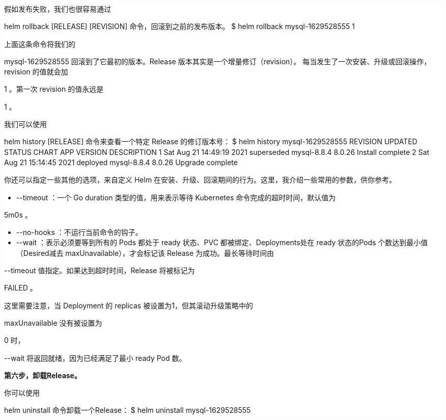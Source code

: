 假如发布失败，我们也很容易通过

helm rollback [RELEASE] [REVISION]
命令，回滚到之前的发布版本。
$ helm rollback mysql-1629528555 1

上面这条命令将我们的

mysql-1629528555
回滚到了它最初的版本。Release 版本其实是一个增量修订（revision）。 每当发生了一次安装、升级或回滚操作，revision 的值就会加

1
。第一次 revision 的值永远是

1
。

我们可以使用

helm history [RELEASE]
命令来查看一个特定 Release 的修订版本号：
$ helm history mysql-1629528555 REVISION UPDATED STATUS CHART APP VERSION DESCRIPTION 1 Sat Aug 21 14:49:19 2021 superseded mysql-8.8.4 8.0.26 Install complete 2 Sat Aug 21 15:14:45 2021 deployed mysql-8.8.4 8.0.26 Upgrade complete

你还可以指定一些其他的选项，来自定义 Helm 在安装、升级、回滚期间的行为。这里，我介绍一些常用的参数，供你参考。

* --timeout
：一个 Go duration 类型的值，用来表示等待 Kubernetes 命令完成的超时时间，默认值为

5m0s
。
* --no-hooks
：不运行当前命令的钩子。
* --wait
：表示必须要等到所有的 Pods 都处于 ready 状态、PVC 都被绑定、Deployments处在 ready 状态的Pods 个数达到最小值（Desired减去 maxUnavailable），才会标记该 Release 为成功。最长等待时间由

--timeout
值指定。如果达到超时时间，Release 将被标记为

FAILED
。

这里需要注意，当 Deployment 的 replicas 被设置为1，但其滚动升级策略中的

maxUnavailable
没有被设置为

0
时，

--wait
将返回就绪，因为已经满足了最小 ready Pod 数。

**第六步，卸载Release。**

你可以使用

helm uninstall
命令卸载一个Release：
$ helm uninstall mysql-1629528555
